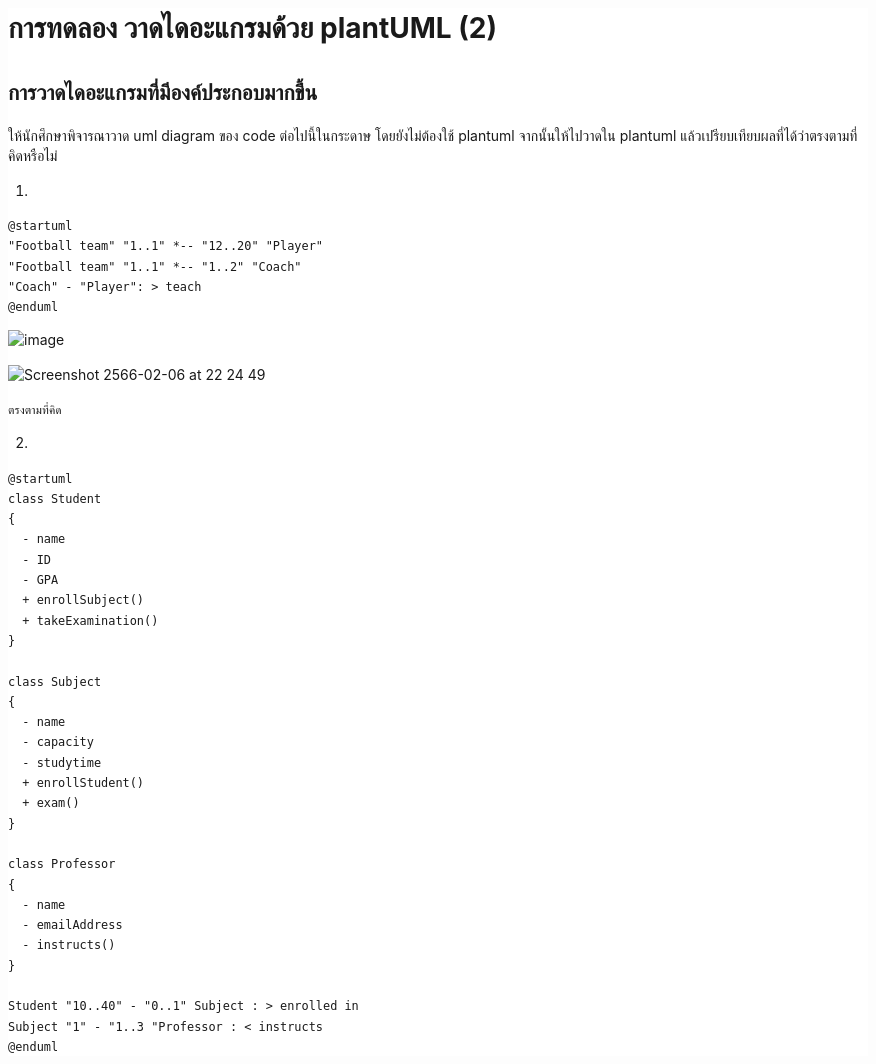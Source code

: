 # การทดลอง วาดไดอะแกรมด้วย plantUML (2)
## การวาดไดอะแกรมที่มีองค์ประกอบมากขึ้น

ให้นักศึกษาพิจารณาวาด uml diagram ของ code ต่อไปนี้ในกระดาษ โดยยังไม่ต้องใช้ plantuml จากนั้นให้ไปวาดใน  plantuml แล้วเปรียบเทียบผลที่ได้ว่าตรงตามที่คิดหรือไม่


1. 

``` plantuml
@startuml
"Football team" "1..1" *-- "12..20" "Player"
"Football team" "1..1" *-- "1..2" "Coach"
"Coach" - "Player": > teach
@enduml
```

![image](https://user-images.githubusercontent.com/115066261/217012098-af5bb3ef-71cc-4730-862d-9f2407aa43d2.png)

<img width="903" alt="Screenshot 2566-02-06 at 22 24 49" src="https://user-images.githubusercontent.com/115066261/217012201-ea5788b7-2eff-4d00-ada7-764dc08af35d.png">

```
ตรงตามที่คิด
```

2. 

``` plantuml
@startuml
class Student
{
  - name
  - ID
  - GPA
  + enrollSubject()
  + takeExamination()
}

class Subject
{
  - name
  - capacity
  - studytime
  + enrollStudent()
  + exam()
}

class Professor
{
  - name
  - emailAddress
  - instructs()
}

Student "10..40" - "0..1" Subject : > enrolled in
Subject "1" - "1..3 "Professor : < instructs
@enduml

```
